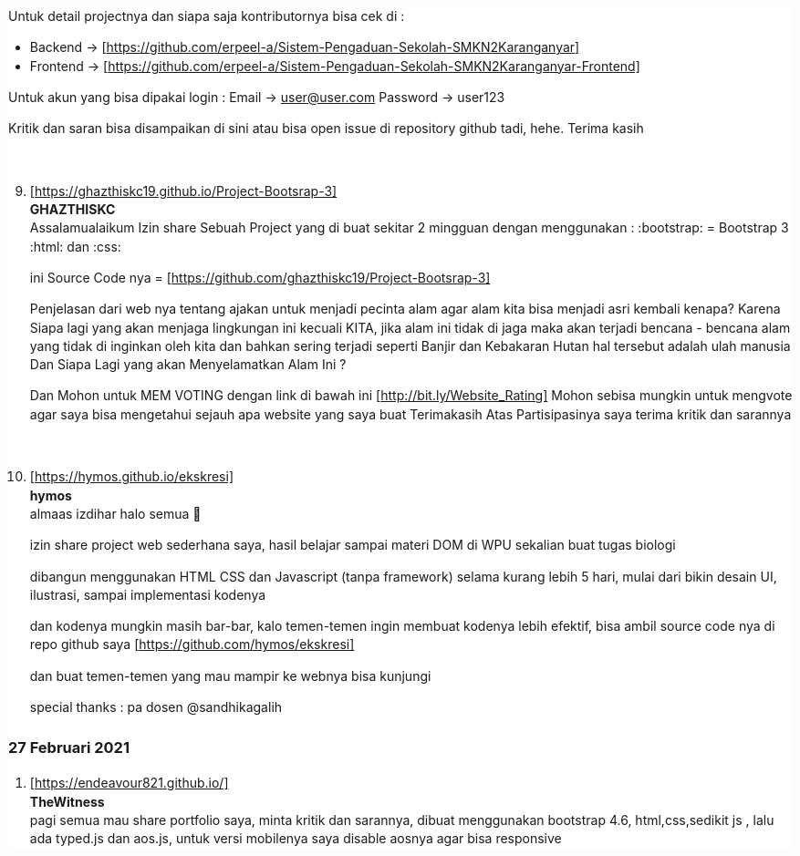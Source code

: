    Untuk detail projectnya dan siapa saja kontributornya bisa cek di :

   - Backend -> [https://github.com/erpeel-a/Sistem-Pengaduan-Sekolah-SMKN2Karanganyar]
   - Frontend -> [https://github.com/erpeel-a/Sistem-Pengaduan-Sekolah-SMKN2Karanganyar-Frontend]

   Untuk akun yang bisa dipakai login :
   Email -> user@user.com
   Password -> user123

   Kritik dan saran bisa disampaikan di sini atau bisa open issue di repository github tadi, hehe. Terima kasih

   <br>

9. [https://ghazthiskc19.github.io/Project-Bootsrap-3]  
   **GHAZTHISKC**  
   Assalamualaikum Izin share Sebuah Project yang di buat sekitar 2 mingguan dengan menggunakan :
   :bootstrap: = Bootstrap 3
   :html: dan :css:

   ini Source Code nya = [https://github.com/ghazthiskc19/Project-Bootsrap-3]

   Penjelasan dari web nya tentang ajakan untuk menjadi pecinta alam agar alam kita bisa menjadi asri kembali kenapa? Karena Siapa lagi yang akan menjaga lingkungan ini kecuali KITA, jika alam ini tidak di jaga maka akan terjadi bencana - bencana alam yang tidak di inginkan oleh kita dan bahkan sering terjadi seperti Banjir dan Kebakaran Hutan hal tersebut adalah ulah manusia Dan Siapa Lagi yang akan Menyelamatkan Alam Ini ?

   Dan Mohon untuk MEM VOTING dengan link di bawah ini
   [http://bit.ly/Website_Rating]
   Mohon sebisa mungkin untuk mengvote agar saya bisa mengetahui sejauh apa website yang saya buat
   Terimakasih Atas Partisipasinya saya terima kritik dan sarannya

   <br>

10. [https://hymos.github.io/ekskresi]  
    **hymos**  
    almaas izdihar
    halo semua :wave:

    izin share project web sederhana saya, hasil belajar sampai materi DOM di WPU sekalian buat tugas biologi

    dibangun menggunakan HTML CSS dan Javascript (tanpa framework) selama kurang lebih 5 hari, mulai dari bikin desain UI, ilustrasi, sampai implementasi kodenya

    dan kodenya mungkin masih bar-bar, kalo temen-temen ingin membuat kodenya lebih efektif, bisa ambil source code nya di repo github saya [https://github.com/hymos/ekskresi]

    dan buat temen-temen yang mau mampir ke webnya bisa kunjungi

    special thanks :
    pa dosen @sandhikagalih
    <br>

### 27 Februari 2021

1. [https://endeavour821.github.io/]  
   **TheWitness**  
   pagi semua mau share portfolio saya, minta kritik dan sarannya, dibuat menggunakan bootstrap 4.6, html,css,sedikit js , lalu ada typed.js dan aos.js, untuk versi mobilenya saya disable aosnya agar bisa responsive
